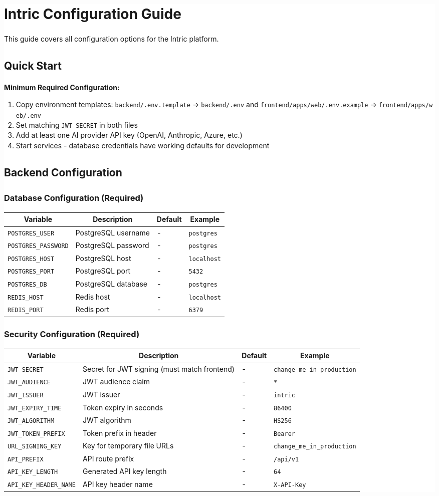 # Intric Configuration Guide

This guide covers all configuration options for the Intric platform.

## Quick Start

**Minimum Required Configuration:**
1. Copy environment templates: `backend/.env.template` → `backend/.env` and `frontend/apps/web/.env.example` → `frontend/apps/web/.env`
2. Set matching `JWT_SECRET` in both files
3. Add at least one AI provider API key (OpenAI, Anthropic, Azure, etc.)
4. Start services - database credentials have working defaults for development

## Backend Configuration

### Database Configuration (Required)

| Variable | Description | Default | Example |
|----------|-------------|---------|---------|
| `POSTGRES_USER` | PostgreSQL username | - | `postgres` |
| `POSTGRES_PASSWORD` | PostgreSQL password | - | `postgres` |
| `POSTGRES_HOST` | PostgreSQL host | - | `localhost` |
| `POSTGRES_PORT` | PostgreSQL port | - | `5432` |
| `POSTGRES_DB` | PostgreSQL database | - | `postgres` |
| `REDIS_HOST` | Redis host | - | `localhost` |
| `REDIS_PORT` | Redis port | - | `6379` |

### Security Configuration (Required)

| Variable | Description | Default | Example |
|----------|-------------|---------|---------|
| `JWT_SECRET` | Secret for JWT signing (must match frontend) | - | `change_me_in_production` |
| `JWT_AUDIENCE` | JWT audience claim | - | `*` |
| `JWT_ISSUER` | JWT issuer | - | `intric` |
| `JWT_EXPIRY_TIME` | Token expiry in seconds | - | `86400` |
| `JWT_ALGORITHM` | JWT algorithm | - | `HS256` |
| `JWT_TOKEN_PREFIX` | Token prefix in header | - | `Bearer` |
| `URL_SIGNING_KEY` | Key for temporary file URLs | - | `change_me_in_production` |
| `API_PREFIX` | API route prefix | - | `/api/v1` |
| `API_KEY_LENGTH` | Generated API key length | - | `64` |
| `API_KEY_HEADER_NAME` | API key header name | - | `X-API-Key` |
